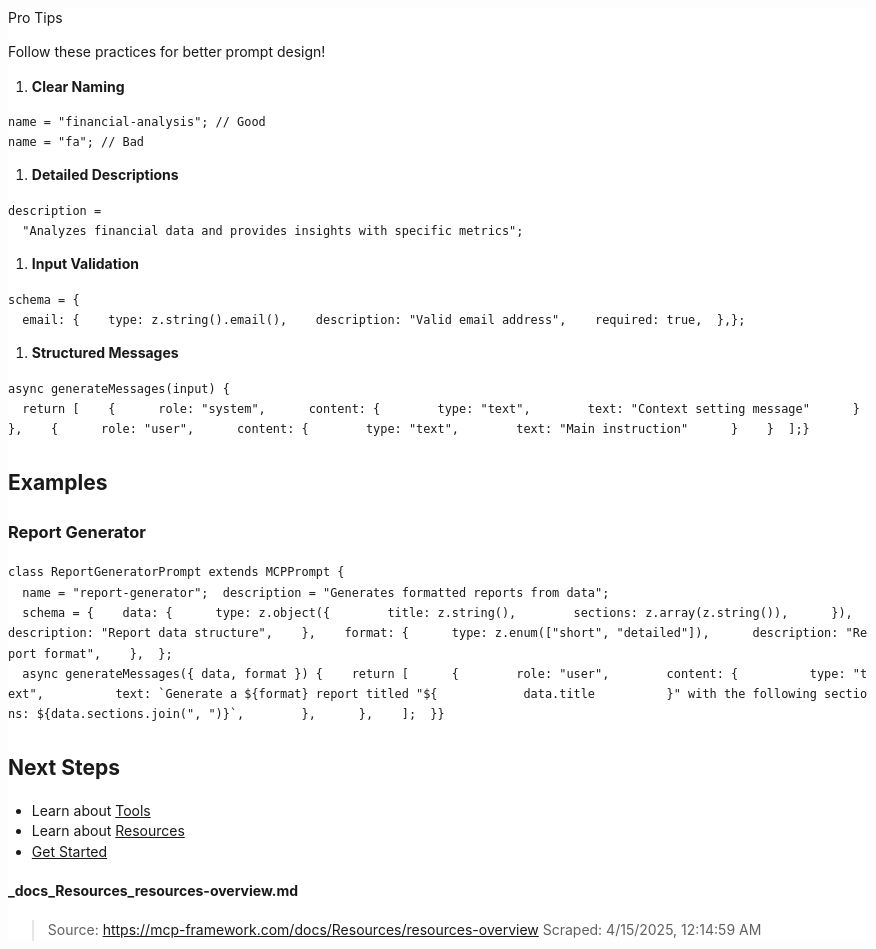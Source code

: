 Pro Tips

Follow these practices for better prompt design!

1.  **Clear Naming**
```
name = "financial-analysis"; // Good  
name = "fa"; // Bad  
```
1.  **Detailed Descriptions**
```
description =  
  "Analyzes financial data and provides insights with specific metrics";
```
1.  **Input Validation**
```
schema = {  
  email: {    type: z.string().email(),    description: "Valid email address",    required: true,  },};  
```
1.  **Structured Messages**
```
async generateMessages(input) {  
  return [    {      role: "system",      content: {        type: "text",        text: "Context setting message"      }    },    {      role: "user",      content: {        type: "text",        text: "Main instruction"      }    }  ];}  
```
## Examples[​](_docs_Prompts_prompts-overview.md#examples)

### Report Generator[​](_docs_Prompts_prompts-overview.md#report-generator)
```
class ReportGeneratorPrompt extends MCPPrompt {  
  name = "report-generator";  description = "Generates formatted reports from data";  
  schema = {    data: {      type: z.object({        title: z.string(),        sections: z.array(z.string()),      }),      description: "Report data structure",    },    format: {      type: z.enum(["short", "detailed"]),      description: "Report format",    },  };  
  async generateMessages({ data, format }) {    return [      {        role: "user",        content: {          type: "text",          text: `Generate a ${format} report titled "${            data.title          }" with the following sections: ${data.sections.join(", ")}`,        },      },    ];  }}  
```
## Next Steps[​](_docs_Prompts_prompts-overview.md#next-steps)

*   Learn about [Tools](_docs_Tools_tools-overview.md)
*   Learn about [Resources](_docs_Resources_resources-overview.md)
* [Get Started](_docs_quickstart.md)

#### _docs_Resources_resources-overview.md

> Source: https://mcp-framework.com/docs/Resources/resources-overview
> Scraped: 4/15/2025, 12:14:59 AM
